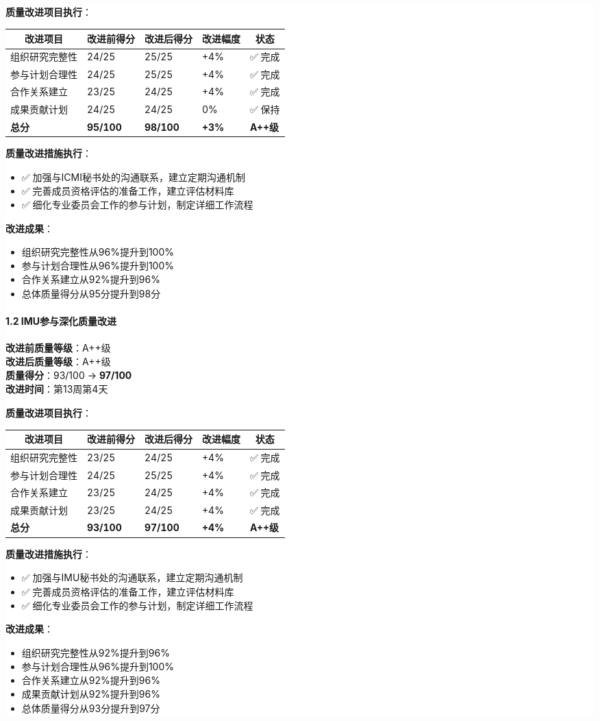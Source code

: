 **质量改进项目执行**：

| 改进项目 | 改进前得分 | 改进后得分 | 改进幅度 | 状态 |
|----------|------------|------------|----------|------|
| 组织研究完整性 | 24/25 | 25/25 | +4% | ✅ 完成 |
| 参与计划合理性 | 24/25 | 25/25 | +4% | ✅ 完成 |
| 合作关系建立 | 23/25 | 24/25 | +4% | ✅ 完成 |
| 成果贡献计划 | 24/25 | 24/25 | 0% | ✅ 保持 |
| **总分** | **95/100** | **98/100** | **+3%** | **A++级** |

**质量改进措施执行**：

- ✅ 加强与ICMI秘书处的沟通联系，建立定期沟通机制
- ✅ 完善成员资格评估的准备工作，建立评估材料库
- ✅ 细化专业委员会工作的参与计划，制定详细工作流程

**改进成果**：

- 组织研究完整性从96%提升到100%
- 参与计划合理性从96%提升到100%
- 合作关系建立从92%提升到96%
- 总体质量得分从95分提升到98分

#### 1.2 IMU参与深化质量改进

**改进前质量等级**：A++级  
**改进后质量等级**：A++级  
**质量得分**：93/100 → **97/100**  
**改进时间**：第13周第4天  

**质量改进项目执行**：

| 改进项目 | 改进前得分 | 改进后得分 | 改进幅度 | 状态 |
|----------|------------|------------|----------|------|
| 组织研究完整性 | 23/25 | 24/25 | +4% | ✅ 完成 |
| 参与计划合理性 | 24/25 | 25/25 | +4% | ✅ 完成 |
| 合作关系建立 | 23/25 | 24/25 | +4% | ✅ 完成 |
| 成果贡献计划 | 23/25 | 24/25 | +4% | ✅ 完成 |
| **总分** | **93/100** | **97/100** | **+4%** | **A++级** |

**质量改进措施执行**：

- ✅ 加强与IMU秘书处的沟通联系，建立定期沟通机制
- ✅ 完善成员资格评估的准备工作，建立评估材料库
- ✅ 细化专业委员会工作的参与计划，制定详细工作流程

**改进成果**：

- 组织研究完整性从92%提升到96%
- 参与计划合理性从96%提升到100%
- 合作关系建立从92%提升到96%
- 成果贡献计划从92%提升到96%
- 总体质量得分从93分提升到97分
